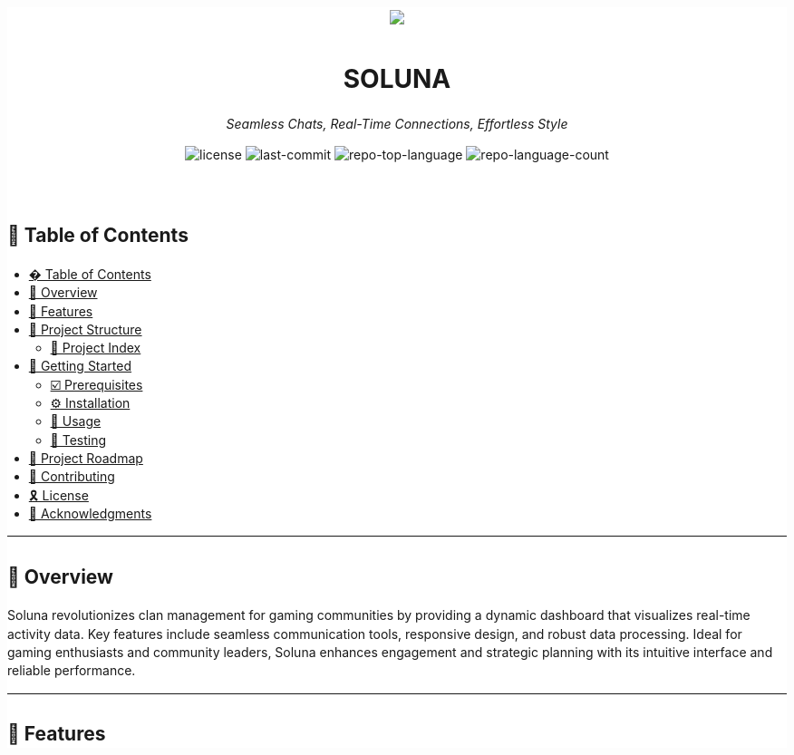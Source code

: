 <p align="center">
    <img src="https://raw.githubusercontent.com/PKief/vscode-material-icon-theme/ec559a9f6bfd399b82bb44393651661b08aaf7ba/icons/folder-markdown-open.svg" align="center" width="30%">
</p>
<p align="center"><h1 align="center">SOLUNA</h1></p>
<p align="center">
    <em>Seamless Chats, Real-Time Connections, Effortless Style</em>
</p>
<p align="center">
    <img src="https://img.shields.io/github/license/noluyorAbi/soluna?style=default&logo=opensourceinitiative&logoColor=white&color=0080ff" alt="license">
    <img src="https://img.shields.io/github/last-commit/noluyorAbi/soluna?style=default&logo=git&logoColor=white&color=0080ff" alt="last-commit">
    <img src="https://img.shields.io/github/languages/top/noluyorAbi/soluna?style=default&color=0080ff" alt="repo-top-language">
    <img src="https://img.shields.io/github/languages/count/noluyorAbi/soluna?style=default&color=0080ff" alt="repo-language-count">
</p>
<p align="center">
</p>
<p align="center">
    <!-- default option, no dependency badges. -->
</p>
<br>

## 🔗 Table of Contents

- [� Table of Contents](#-table-of-contents)
- [📍 Overview](#-overview)
- [👾 Features](#-features)
- [📁 Project Structure](#-project-structure)
  - [📂 Project Index](#-project-index)
- [🚀 Getting Started](#-getting-started)
  - [☑️ Prerequisites](#️-prerequisites)
  - [⚙️ Installation](#️-installation)
  - [🤖 Usage](#-usage)
  - [🧪 Testing](#-testing)
- [📌 Project Roadmap](#-project-roadmap)
- [🔰 Contributing](#-contributing)
- [🎗 License](#-license)
- [🙌 Acknowledgments](#-acknowledgments)

---

## 📍 Overview

Soluna revolutionizes clan management for gaming communities by providing a dynamic dashboard that visualizes real-time activity data. Key features include seamless communication tools, responsive design, and robust data processing. Ideal for gaming enthusiasts and community leaders, Soluna enhances engagement and strategic planning with its intuitive interface and reliable performance.

---

## 👾 Features
